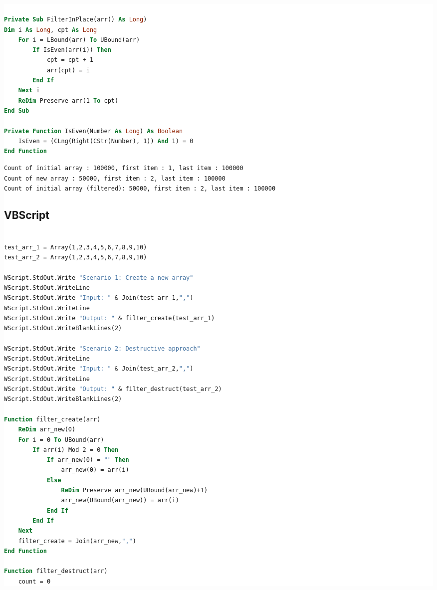 ```vb

Private Sub FilterInPlace(arr() As Long)
Dim i As Long, cpt As Long
    For i = LBound(arr) To UBound(arr)
        If IsEven(arr(i)) Then
            cpt = cpt + 1
            arr(cpt) = i
        End If
    Next i
    ReDim Preserve arr(1 To cpt)
End Sub

Private Function IsEven(Number As Long) As Boolean
    IsEven = (CLng(Right(CStr(Number), 1)) And 1) = 0
End Function
```


```txt
Count of initial array : 100000, first item : 1, last item : 100000
Count of new array : 50000, first item : 2, last item : 100000
Count of initial array (filtered): 50000, first item : 2, last item : 100000
```




## VBScript


```vb

test_arr_1 = Array(1,2,3,4,5,6,7,8,9,10)
test_arr_2 = Array(1,2,3,4,5,6,7,8,9,10)

WScript.StdOut.Write "Scenario 1: Create a new array"
WScript.StdOut.WriteLine
WScript.StdOut.Write "Input: " & Join(test_arr_1,",")
WScript.StdOut.WriteLine
WScript.StdOut.Write "Output: " & filter_create(test_arr_1)
WScript.StdOut.WriteBlankLines(2)

WScript.StdOut.Write "Scenario 2: Destructive approach"
WScript.StdOut.WriteLine
WScript.StdOut.Write "Input: " & Join(test_arr_2,",")
WScript.StdOut.WriteLine
WScript.StdOut.Write "Output: " & filter_destruct(test_arr_2)
WScript.StdOut.WriteBlankLines(2)

Function filter_create(arr)
	ReDim arr_new(0)
	For i = 0 To UBound(arr)
		If arr(i) Mod 2 = 0 Then
			If arr_new(0) = "" Then
				arr_new(0) = arr(i)
			Else
				ReDim Preserve arr_new(UBound(arr_new)+1)
				arr_new(UBound(arr_new)) = arr(i)
			End If
		End If
	Next
	filter_create = Join(arr_new,",")
End Function

Function filter_destruct(arr)
	count = 0
```